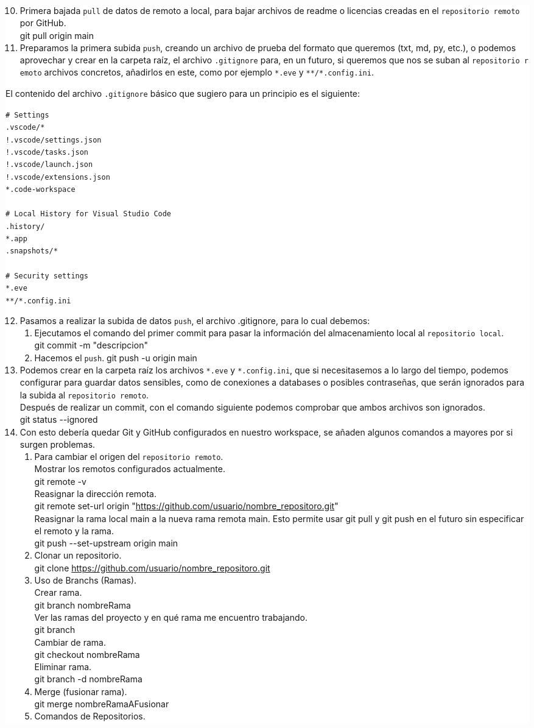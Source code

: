 10. Primera bajada `pull` de datos de remoto a local, para bajar archivos de readme o licencias creadas en el `repositorio remoto` por GitHub.  
        git pull origin main  
11. Preparamos la primera subida `push`, creando un archivo de prueba del formato que queremos (txt, md, py, etc.), o podemos aprovechar y crear en la carpeta raíz, el archivo `.gitignore` para, en un futuro, si queremos que nos se suban al `repositorio remoto` archivos concretos, añadirlos en este, como por ejemplo `*.eve` y `**/*.config.ini`.  

El contenido del archivo `.gitignore` básico que sugiero para un principio es el siguiente:
```nfo
# Settings
.vscode/*
!.vscode/settings.json
!.vscode/tasks.json
!.vscode/launch.json
!.vscode/extensions.json
*.code-workspace

# Local History for Visual Studio Code
.history/
*.app
.snapshots/*

# Security settings
*.eve
**/*.config.ini
```
<Se puede configurar a gusto de cada cual>  

12. Pasamos a realizar la subida de datos `push`, el archivo .gitignore, para lo cual debemos:  
    1.  Ejecutamos el comando del primer commit para pasar la información del almacenamiento local al `repositorio local`.  
        git commit -m "descripcion"  
    2.  Hacemos el `push`.
        git push -u origin main  
13. Podemos crear en la carpeta raíz los archivos `*.eve` y `*.config.ini`, que si necesitasemos a lo largo del tiempo, podemos configurar para guardar datos sensibles, como de conexiones a databases o posibles contraseñas, que serán ignorados para la subida al `repositorio remoto`.  
    Después de realizar un commit, con el comando siguiente podemos comprobar que ambos archivos son ignorados.  
        git status --ignored  
14. Con esto debería quedar Git y GitHub configurados en nuestro workspace, se añaden algunos comandos a mayores por si surgen problemas.  
    1.  Para cambiar el origen del `repositorio remoto`.  
    Mostrar los remotos configurados actualmente.  
        git remote -v  
    Reasignar la dirección remota.  
        git remote set-url origin "https://github.com/usuario/nombre_repositoro.git"  
    Reasignar la rama local main a la nueva rama remota main. Esto permite usar git pull y git push en el futuro sin especificar el remoto y la rama.  
        git push --set-upstream origin main  
    2. Clonar un repositorio.  
        git clone https://github.com/usuario/nombre_repositoro.git  
    3. Uso de Branchs (Ramas).  
    Crear rama.  
        git branch nombreRama  
    Ver las ramas del proyecto y en qué rama me encuentro trabajando.  
        git branch  
    Cambiar de rama.  
        git checkout nombreRama  
    Eliminar rama.  
        git branch -d nombreRama  
    4. Merge (fusionar rama).  
        git merge nombreRamaAFusionar  
    5. Comandos de Repositorios.  